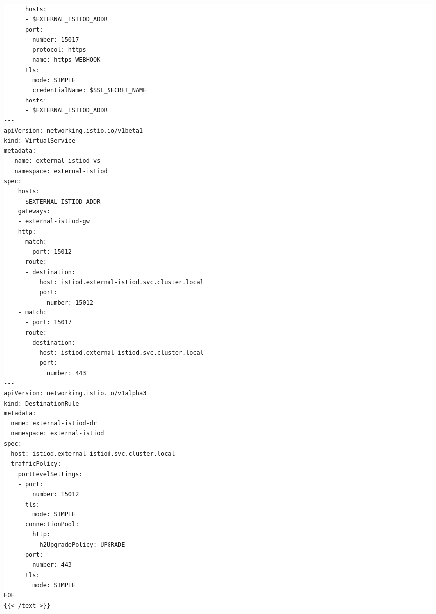           hosts:
          - $EXTERNAL_ISTIOD_ADDR
        - port:
            number: 15017
            protocol: https
            name: https-WEBHOOK
          tls:
            mode: SIMPLE
            credentialName: $SSL_SECRET_NAME
          hosts:
          - $EXTERNAL_ISTIOD_ADDR
    ---
    apiVersion: networking.istio.io/v1beta1
    kind: VirtualService
    metadata:
       name: external-istiod-vs
       namespace: external-istiod
    spec:
        hosts:
        - $EXTERNAL_ISTIOD_ADDR
        gateways:
        - external-istiod-gw
        http:
        - match:
          - port: 15012
          route:
          - destination:
              host: istiod.external-istiod.svc.cluster.local
              port:
                number: 15012
        - match:
          - port: 15017
          route:
          - destination:
              host: istiod.external-istiod.svc.cluster.local
              port:
                number: 443
    ---
    apiVersion: networking.istio.io/v1alpha3
    kind: DestinationRule
    metadata:
      name: external-istiod-dr
      namespace: external-istiod
    spec:
      host: istiod.external-istiod.svc.cluster.local
      trafficPolicy:
        portLevelSettings:
        - port:
            number: 15012
          tls:
            mode: SIMPLE
          connectionPool:
            http:
              h2UpgradePolicy: UPGRADE
        - port:
            number: 443
          tls:
            mode: SIMPLE
    EOF
    {{< /text >}}
